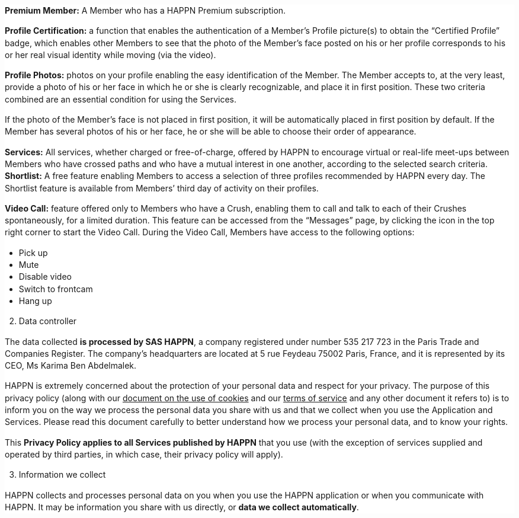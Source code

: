 **Premium Member:** A Member who has a HAPPN Premium subscription.

**Profile Certification:** a function that enables the authentication of a Member’s Profile picture(s) to obtain the “Certified Profile” badge, which enables other Members to see that the photo of the Member’s face posted on his or her profile corresponds to his or her real visual identity while moving (via the video).

**Profile Photos:** photos on your profile enabling the easy identification of the Member. The Member accepts to, at the very least, provide a photo of his or her face in which he or she is clearly recognizable, and place it in first position. These two criteria combined are an essential condition for using the Services.

If the photo of the Member’s face is not placed in first position, it will be automatically placed in first position by default. If the Member has several photos of his or her face, he or she will be able to choose their order of appearance.

**Services:** All services, whether charged or free-of-charge, offered by HAPPN to encourage virtual or real-life meet-ups between Members who have crossed paths and who have a mutual interest in one another, according to the selected search criteria.  
**Shortlist:** A free feature enabling Members to access a selection of three profiles recommended by HAPPN every day. The Shortlist feature is available from Members’ third day of activity on their profiles.

**Video Call:** feature offered only to Members who have a Crush, enabling them to call and talk to each of their Crushes spontaneously, for a limited duration. This feature can be accessed from the “Messages” page, by clicking the icon in the top right corner to start the Video Call. During the Video Call, Members have access to the following options:

* Pick up
* Mute
* Disable video
* Switch to frontcam
* Hang up

2. Data controller

The data collected **is processed by SAS HAPPN**, a company registered under number 535 217 723 in the Paris Trade and Companies Register. The company’s headquarters are located at 5 rue Feydeau 75002 Paris, France, and it is represented by its CEO, Ms Karima Ben Abdelmalek. 

HAPPN is extremely concerned about the protection of your personal data and respect for your privacy. The purpose of this privacy policy (along with our [document on the use of cookies](https://www.happn.com/cookies) and our [terms of service](http://www.happn.com/terms) and any other document it refers to) is to inform you on the way we process the personal data you share with us and that we collect when you use the Application and Services. Please read this document carefully to better understand how we process your personal data, and to know your rights. 

This **Privacy Policy applies to all Services published by HAPPN** that you use (with the exception of services supplied and operated by third parties, in which case, their privacy policy will apply). 

3. Information we collect

HAPPN collects and processes personal data on you when you use the HAPPN application or when you communicate with HAPPN. It may be information you share with us directly, or **data we collect automatically**. 
